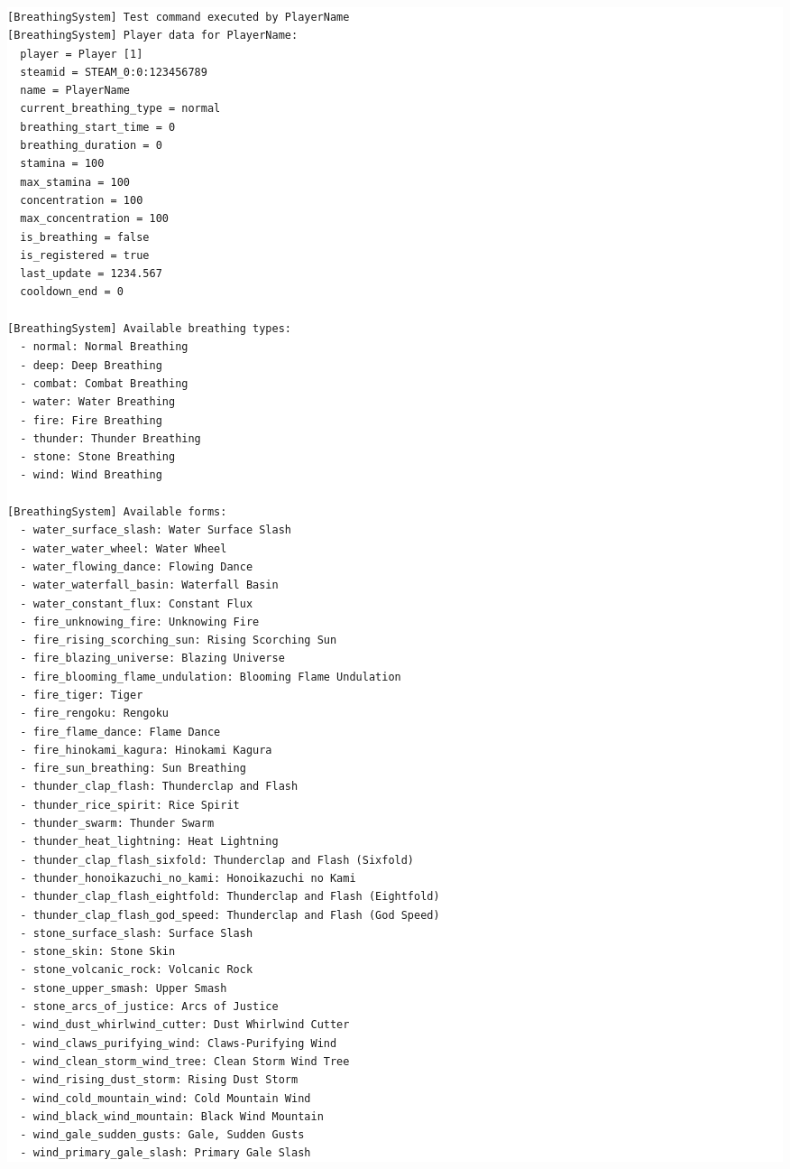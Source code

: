 ```
[BreathingSystem] Test command executed by PlayerName
[BreathingSystem] Player data for PlayerName:
  player = Player [1]
  steamid = STEAM_0:0:123456789
  name = PlayerName
  current_breathing_type = normal
  breathing_start_time = 0
  breathing_duration = 0
  stamina = 100
  max_stamina = 100
  concentration = 100
  max_concentration = 100
  is_breathing = false
  is_registered = true
  last_update = 1234.567
  cooldown_end = 0

[BreathingSystem] Available breathing types:
  - normal: Normal Breathing
  - deep: Deep Breathing
  - combat: Combat Breathing
  - water: Water Breathing
  - fire: Fire Breathing
  - thunder: Thunder Breathing
  - stone: Stone Breathing
  - wind: Wind Breathing

[BreathingSystem] Available forms:
  - water_surface_slash: Water Surface Slash
  - water_water_wheel: Water Wheel
  - water_flowing_dance: Flowing Dance
  - water_waterfall_basin: Waterfall Basin
  - water_constant_flux: Constant Flux
  - fire_unknowing_fire: Unknowing Fire
  - fire_rising_scorching_sun: Rising Scorching Sun
  - fire_blazing_universe: Blazing Universe
  - fire_blooming_flame_undulation: Blooming Flame Undulation
  - fire_tiger: Tiger
  - fire_rengoku: Rengoku
  - fire_flame_dance: Flame Dance
  - fire_hinokami_kagura: Hinokami Kagura
  - fire_sun_breathing: Sun Breathing
  - thunder_clap_flash: Thunderclap and Flash
  - thunder_rice_spirit: Rice Spirit
  - thunder_swarm: Thunder Swarm
  - thunder_heat_lightning: Heat Lightning
  - thunder_clap_flash_sixfold: Thunderclap and Flash (Sixfold)
  - thunder_honoikazuchi_no_kami: Honoikazuchi no Kami
  - thunder_clap_flash_eightfold: Thunderclap and Flash (Eightfold)
  - thunder_clap_flash_god_speed: Thunderclap and Flash (God Speed)
  - stone_surface_slash: Surface Slash
  - stone_skin: Stone Skin
  - stone_volcanic_rock: Volcanic Rock
  - stone_upper_smash: Upper Smash
  - stone_arcs_of_justice: Arcs of Justice
  - wind_dust_whirlwind_cutter: Dust Whirlwind Cutter
  - wind_claws_purifying_wind: Claws-Purifying Wind
  - wind_clean_storm_wind_tree: Clean Storm Wind Tree
  - wind_rising_dust_storm: Rising Dust Storm
  - wind_cold_mountain_wind: Cold Mountain Wind
  - wind_black_wind_mountain: Black Wind Mountain
  - wind_gale_sudden_gusts: Gale, Sudden Gusts
  - wind_primary_gale_slash: Primary Gale Slash
```